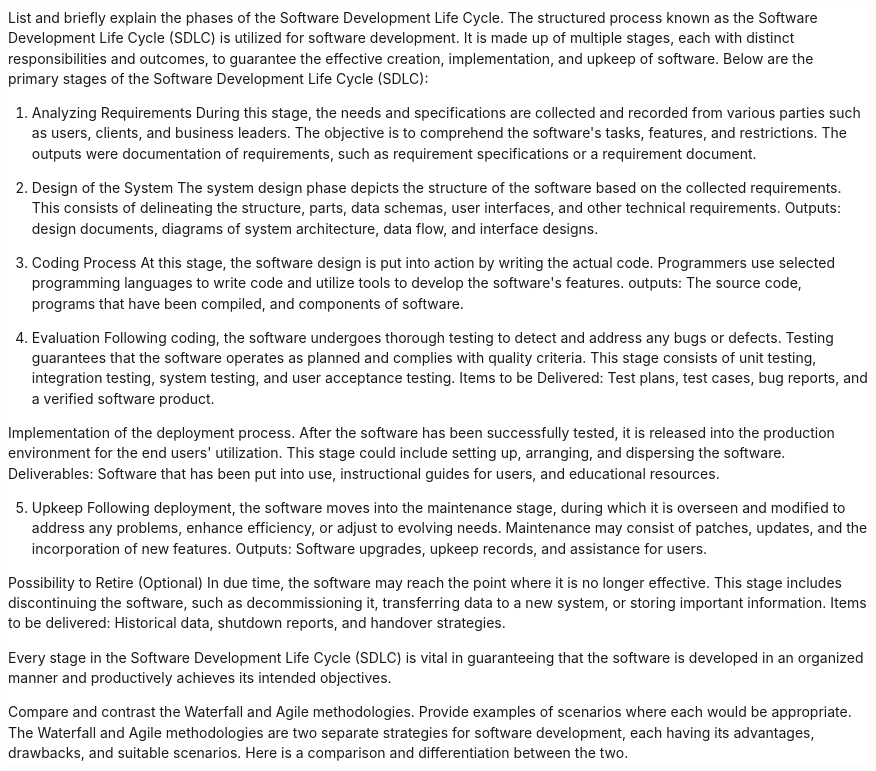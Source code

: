 
List and briefly explain the phases of the Software Development Life Cycle.
The structured process known as the Software Development Life Cycle (SDLC) is utilized for software development. It is made up of multiple stages, each with distinct responsibilities and outcomes, to guarantee the effective creation, implementation, and upkeep of software. Below are the primary stages of the Software Development Life Cycle (SDLC):

1. Analyzing Requirements
During this stage, the needs and specifications are collected and recorded from various parties such as users, clients, and business leaders. The objective is to comprehend the software's tasks, features, and restrictions. The outputs were documentation of requirements, such as requirement specifications or a requirement document.

2. Design of the System
The system design phase depicts the structure of the software based on the collected requirements. This consists of delineating the structure, parts, data schemas, user interfaces, and other technical requirements. Outputs: design documents, diagrams of system architecture, data flow, and interface designs.

3. Coding Process
At this stage, the software design is put into action by writing the actual code. Programmers use selected programming languages to write code and utilize tools to develop the software's features. outputs: The source code, programs that have been compiled, and components of software.

4. Evaluation
Following coding, the software undergoes thorough testing to detect and address any bugs or defects. Testing guarantees that the software operates as planned and complies with quality criteria. This stage consists of unit testing, integration testing, system testing, and user acceptance testing. Items to be Delivered: Test plans, test cases, bug reports, and a verified software product.

Implementation of the deployment process.
After the software has been successfully tested, it is released into the production environment for the end users' utilization. This stage could include setting up, arranging, and dispersing the software. Deliverables: Software that has been put into use, instructional guides for users, and educational resources.

5. Upkeep
Following deployment, the software moves into the maintenance stage, during which it is overseen and modified to address any problems, enhance efficiency, or adjust to evolving needs. Maintenance may consist of patches, updates, and the incorporation of new features. Outputs: Software upgrades, upkeep records, and assistance for users.

Possibility to Retire (Optional)
In due time, the software may reach the point where it is no longer effective. This stage includes discontinuing the software, such as decommissioning it, transferring data to a new system, or storing important information. Items to be delivered: Historical data, shutdown reports, and handover strategies.

Every stage in the Software Development Life Cycle (SDLC) is vital in guaranteeing that the software is developed in an organized manner and productively achieves its intended objectives.


Compare and contrast the Waterfall and Agile methodologies. Provide examples of scenarios where each would be appropriate.
The Waterfall and Agile methodologies are two separate strategies for software development, each having its advantages, drawbacks, and suitable scenarios. Here is a comparison and differentiation between the two.
